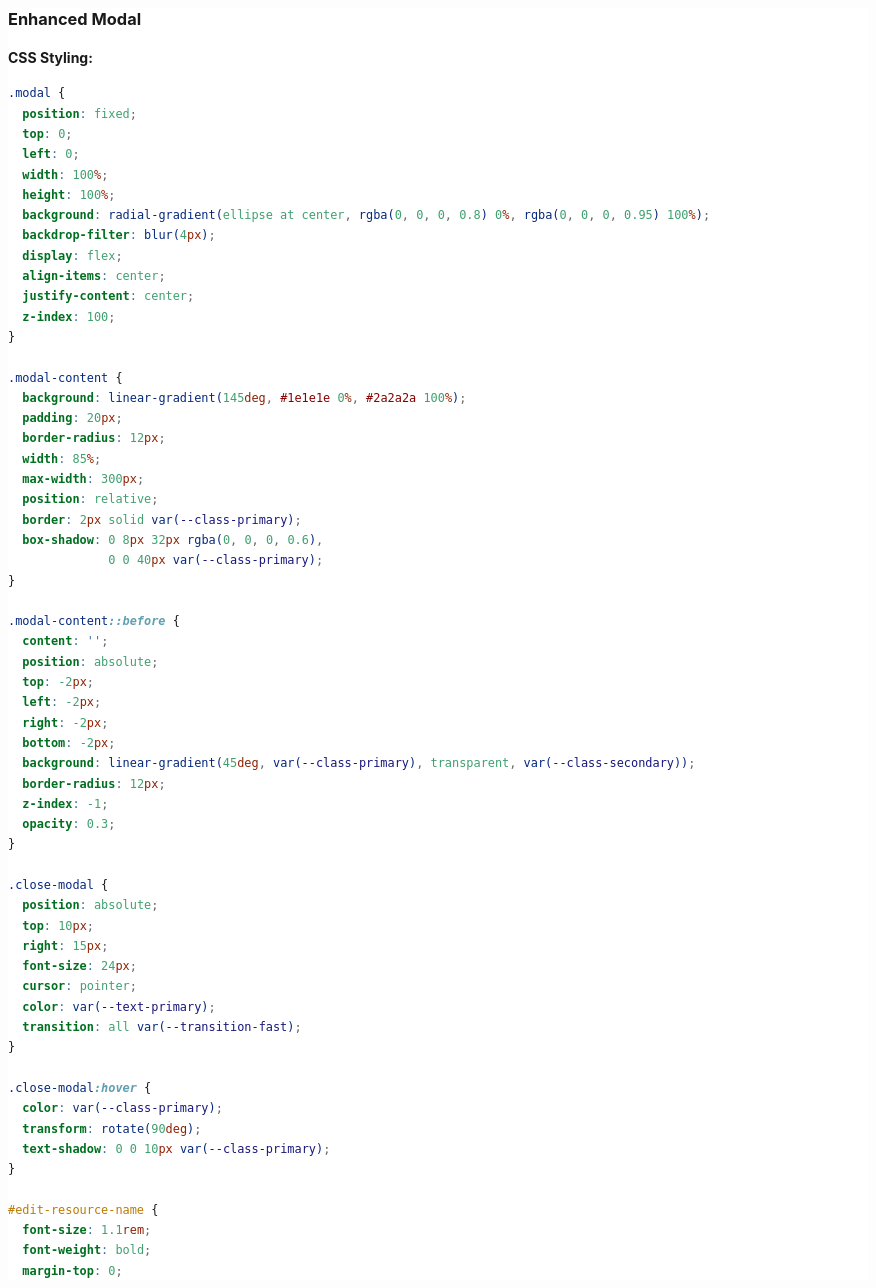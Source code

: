 ### Enhanced Modal

**CSS Styling:**
```css
.modal {
  position: fixed;
  top: 0;
  left: 0;
  width: 100%;
  height: 100%;
  background: radial-gradient(ellipse at center, rgba(0, 0, 0, 0.8) 0%, rgba(0, 0, 0, 0.95) 100%);
  backdrop-filter: blur(4px);
  display: flex;
  align-items: center;
  justify-content: center;
  z-index: 100;
}

.modal-content {
  background: linear-gradient(145deg, #1e1e1e 0%, #2a2a2a 100%);
  padding: 20px;
  border-radius: 12px;
  width: 85%;
  max-width: 300px;
  position: relative;
  border: 2px solid var(--class-primary);
  box-shadow: 0 8px 32px rgba(0, 0, 0, 0.6),
              0 0 40px var(--class-primary);
}

.modal-content::before {
  content: '';
  position: absolute;
  top: -2px;
  left: -2px;
  right: -2px;
  bottom: -2px;
  background: linear-gradient(45deg, var(--class-primary), transparent, var(--class-secondary));
  border-radius: 12px;
  z-index: -1;
  opacity: 0.3;
}

.close-modal {
  position: absolute;
  top: 10px;
  right: 15px;
  font-size: 24px;
  cursor: pointer;
  color: var(--text-primary);
  transition: all var(--transition-fast);
}

.close-modal:hover {
  color: var(--class-primary);
  transform: rotate(90deg);
  text-shadow: 0 0 10px var(--class-primary);
}

#edit-resource-name {
  font-size: 1.1rem;
  font-weight: bold;
  margin-top: 0;
```